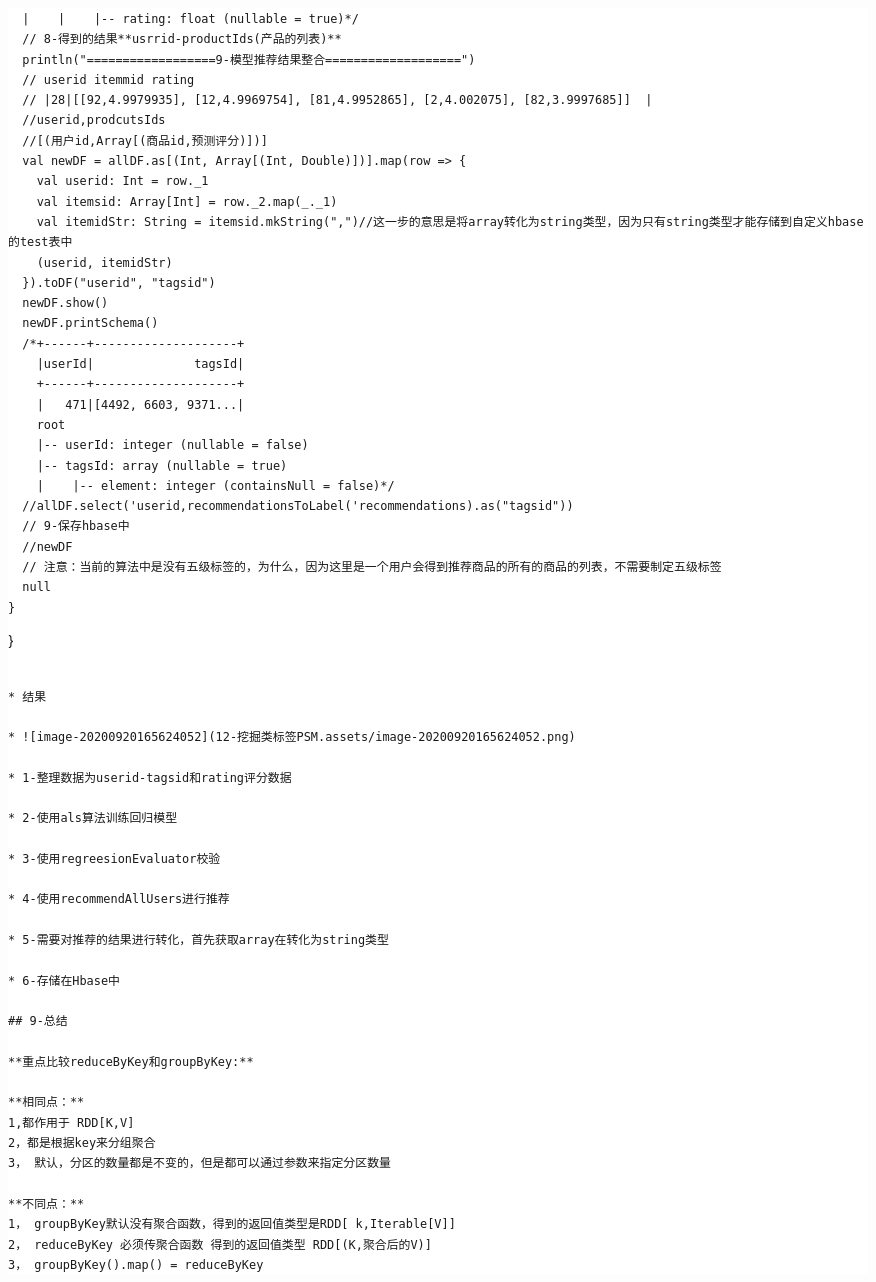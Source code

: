       |    |    |-- rating: float (nullable = true)*/
      // 8-得到的结果**usrrid-productIds(产品的列表)**
      println("==================9-模型推荐结果整合===================")
      // userid itemmid rating
      // |28|[[92,4.9979935], [12,4.9969754], [81,4.9952865], [2,4.002075], [82,3.9997685]]  |
      //userid,prodcutsIds
      //[(用户id,Array[(商品id,预测评分)])]
      val newDF = allDF.as[(Int, Array[(Int, Double)])].map(row => {
        val userid: Int = row._1
        val itemsid: Array[Int] = row._2.map(_._1)
        val itemidStr: String = itemsid.mkString(",")//这一步的意思是将array转化为string类型，因为只有string类型才能存储到自定义hbase的test表中
        (userid, itemidStr)
      }).toDF("userid", "tagsid")
      newDF.show()
      newDF.printSchema()
      /*+------+--------------------+
        |userId|              tagsId|
        +------+--------------------+
        |   471|[4492, 6603, 9371...|
        root
        |-- userId: integer (nullable = false)
        |-- tagsId: array (nullable = true)
        |    |-- element: integer (containsNull = false)*/
      //allDF.select('userid,recommendationsToLabel('recommendations).as("tagsid"))
      // 9-保存hbase中
      //newDF
      // 注意：当前的算法中是没有五级标签的，为什么，因为这里是一个用户会得到推荐商品的所有的商品的列表，不需要制定五级标签
      null
    }
  }
  ```

* 结果

* ![image-20200920165624052](12-挖掘类标签PSM.assets/image-20200920165624052.png)

* 1-整理数据为userid-tagsid和rating评分数据

* 2-使用als算法训练回归模型

* 3-使用regreesionEvaluator校验

* 4-使用recommendAllUsers进行推荐

* 5-需要对推荐的结果进行转化，首先获取array在转化为string类型

* 6-存储在Hbase中

## 9-总结

**重点比较reduceByKey和groupByKey:**

**相同点：**
1,都作用于 RDD[K,V]
2，都是根据key来分组聚合
3， 默认，分区的数量都是不变的，但是都可以通过参数来指定分区数量

**不同点：**
1， groupByKey默认没有聚合函数，得到的返回值类型是RDD[ k,Iterable[V]]
2， reduceByKey 必须传聚合函数 得到的返回值类型 RDD[(K,聚合后的V)]
3， groupByKey().map() = reduceByKey

  ```